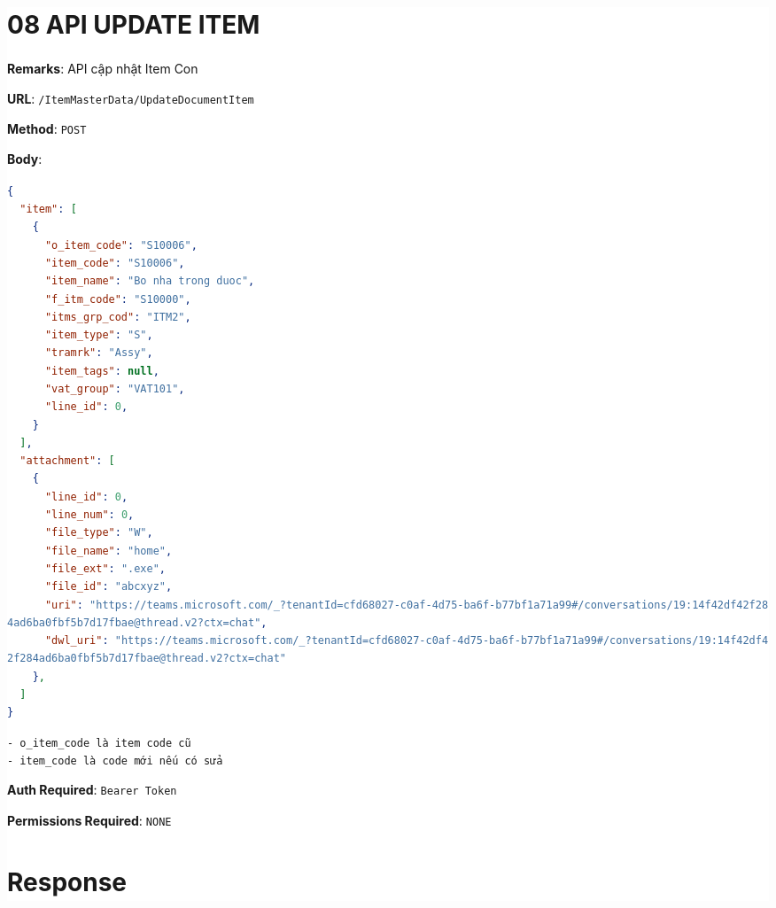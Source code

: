# 08 API UPDATE ITEM

**Remarks**: API cập nhật Item Con

**URL**: `/ItemMasterData/UpdateDocumentItem`

**Method**: `POST`

**Body**:

```json
{
  "item": [
    {
      "o_item_code": "S10006",
      "item_code": "S10006",
      "item_name": "Bo nha trong duoc",
      "f_itm_code": "S10000",
      "itms_grp_cod": "ITM2",
      "item_type": "S",
      "tramrk": "Assy",
      "item_tags": null,
      "vat_group": "VAT101",
      "line_id": 0,
    }
  ],
  "attachment": [
    {
      "line_id": 0,
      "line_num": 0,
      "file_type": "W",
      "file_name": "home",
      "file_ext": ".exe",
      "file_id": "abcxyz",
      "uri": "https://teams.microsoft.com/_?tenantId=cfd68027-c0af-4d75-ba6f-b77bf1a71a99#/conversations/19:14f42df42f284ad6ba0fbf5b7d17fbae@thread.v2?ctx=chat",
      "dwl_uri": "https://teams.microsoft.com/_?tenantId=cfd68027-c0af-4d75-ba6f-b77bf1a71a99#/conversations/19:14f42df42f284ad6ba0fbf5b7d17fbae@thread.v2?ctx=chat"
    },
  ]
}
```

```text
- o_item_code là item code cũ 
- item_code là code mới nếu có sửa
```

**Auth Required**: `Bearer Token`

**Permissions Required**: `NONE`

# Response
